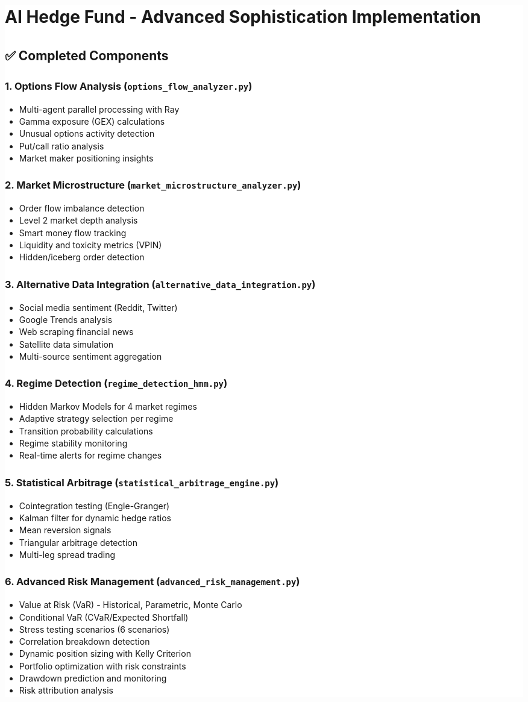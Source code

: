 # AI Hedge Fund - Advanced Sophistication Implementation

## ✅ Completed Components

### 1. **Options Flow Analysis** (`options_flow_analyzer.py`)
- Multi-agent parallel processing with Ray
- Gamma exposure (GEX) calculations
- Unusual options activity detection
- Put/call ratio analysis
- Market maker positioning insights

### 2. **Market Microstructure** (`market_microstructure_analyzer.py`)
- Order flow imbalance detection
- Level 2 market depth analysis
- Smart money flow tracking
- Liquidity and toxicity metrics (VPIN)
- Hidden/iceberg order detection

### 3. **Alternative Data Integration** (`alternative_data_integration.py`)
- Social media sentiment (Reddit, Twitter)
- Google Trends analysis
- Web scraping financial news
- Satellite data simulation
- Multi-source sentiment aggregation

### 4. **Regime Detection** (`regime_detection_hmm.py`)
- Hidden Markov Models for 4 market regimes
- Adaptive strategy selection per regime
- Transition probability calculations
- Regime stability monitoring
- Real-time alerts for regime changes

### 5. **Statistical Arbitrage** (`statistical_arbitrage_engine.py`)
- Cointegration testing (Engle-Granger)
- Kalman filter for dynamic hedge ratios
- Mean reversion signals
- Triangular arbitrage detection
- Multi-leg spread trading

### 6. **Advanced Risk Management** (`advanced_risk_management.py`)
- Value at Risk (VaR) - Historical, Parametric, Monte Carlo
- Conditional VaR (CVaR/Expected Shortfall)
- Stress testing scenarios (6 scenarios)
- Correlation breakdown detection
- Dynamic position sizing with Kelly Criterion
- Portfolio optimization with risk constraints
- Drawdown prediction and monitoring
- Risk attribution analysis
